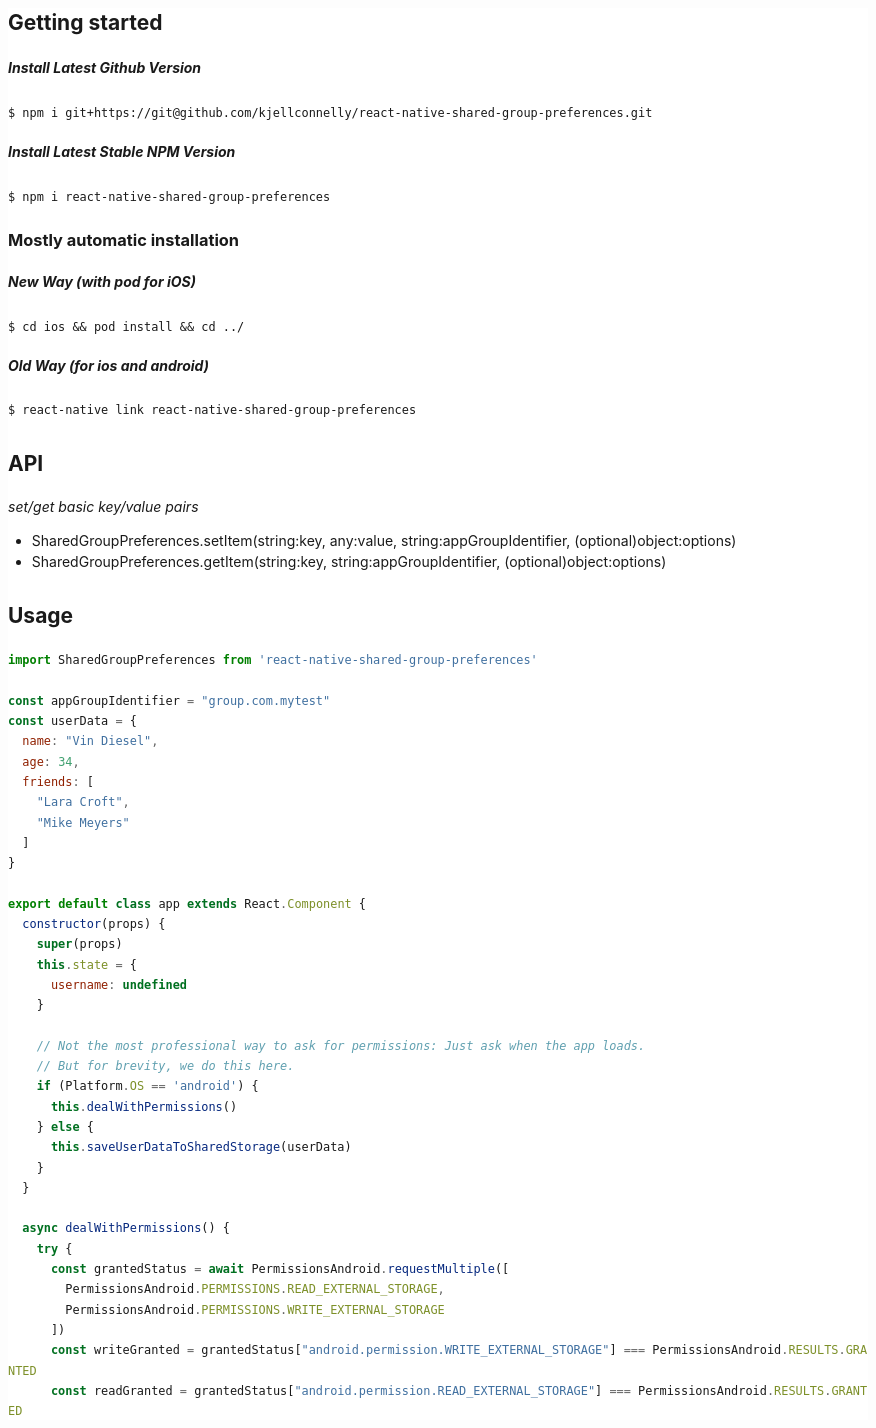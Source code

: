 ## Getting started

##### Install Latest Github Version
`$ npm i git+https://git@github.com/kjellconnelly/react-native-shared-group-preferences.git`

##### Install Latest Stable NPM Version
`$ npm i react-native-shared-group-preferences`

### Mostly automatic installation

##### New Way (with pod for iOS)
`$ cd ios && pod install && cd ../`

##### Old Way (for ios and android)
`$ react-native link react-native-shared-group-preferences`

## API
 *set/get basic key/value pairs*
- SharedGroupPreferences.setItem(string:key, any:value, string:appGroupIdentifier, (optional)object:options)
- SharedGroupPreferences.getItem(string:key, string:appGroupIdentifier, (optional)object:options)

## Usage
```javascript
import SharedGroupPreferences from 'react-native-shared-group-preferences'

const appGroupIdentifier = "group.com.mytest"
const userData = {
  name: "Vin Diesel",
  age: 34,
  friends: [
    "Lara Croft",
    "Mike Meyers"
  ]
}

export default class app extends React.Component {
  constructor(props) {
    super(props)
    this.state = {
      username: undefined
    }

    // Not the most professional way to ask for permissions: Just ask when the app loads.
    // But for brevity, we do this here.
    if (Platform.OS == 'android') {
      this.dealWithPermissions()
    } else {
      this.saveUserDataToSharedStorage(userData)
    }
  }

  async dealWithPermissions() {
    try {
      const grantedStatus = await PermissionsAndroid.requestMultiple([
        PermissionsAndroid.PERMISSIONS.READ_EXTERNAL_STORAGE,
        PermissionsAndroid.PERMISSIONS.WRITE_EXTERNAL_STORAGE
      ])
      const writeGranted = grantedStatus["android.permission.WRITE_EXTERNAL_STORAGE"] === PermissionsAndroid.RESULTS.GRANTED
      const readGranted = grantedStatus["android.permission.READ_EXTERNAL_STORAGE"] === PermissionsAndroid.RESULTS.GRANTED
```